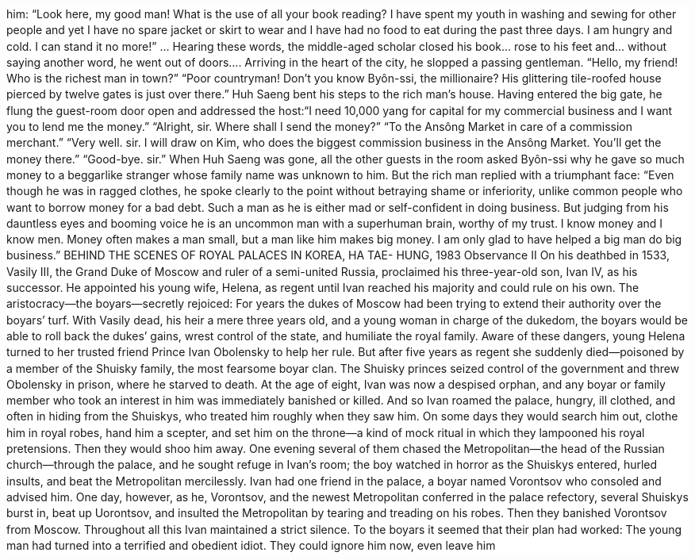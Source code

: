 him: “Look here, my good man! What is the use of all your book reading? I
have spent my youth in washing and sewing for other people and yet I have
no spare jacket or skirt to wear and I have had no food to eat during the
past three days. I am hungry and cold. I can stand it no more!” ... Hearing
these words, the middle-aged scholar closed his book... rose to his feet
and... without saying another word, he went out of doors.... Arriving in the
heart of the city, he slopped a passing gentleman. “Hello, my friend! Who is
the richest man in town?” “Poor countryman! Don’t you know Byôn-ssi, the
millionaire? His glittering tile-roofed house pierced by twelve gates is just
over there.” Huh Saeng bent his steps to the rich man’s house. Having
entered the big gate, he flung the guest-room door open and addressed the
host:“I need 10,000 yang for capital for my commercial business and I
want you to lend me the money.” “Alright, sir. Where shall I send the
money?”
“To the Ansông Market in care of a commission merchant.” “Very well. sir.
I will draw on Kim, who does the biggest commission business in the
Ansông Market. You’ll get the money there.” “Good-bye. sir.” When Huh
Saeng was gone, all the other guests in the room asked Byôn-ssi why he
gave so much money to a beggarlike stranger whose family name was
unknown to him. But the rich man replied with a triumphant face: “Even
though he was in ragged clothes, he spoke clearly to the point without
betraying shame or inferiority, unlike common people who want to borrow
money for a bad debt. Such a man as he is either mad or self-confident in
doing business. But judging from his dauntless eyes and booming voice he
is an uncommon man with a superhuman brain, worthy of my trust. I know
money and I know men. Money often makes a man small, but a man like him
makes big money. I am only glad to have helped a big man do big
business.”
BEHIND THE SCENES OF ROYAL PALACES IN KOREA, HA TAE-
HUNG, 1983
Observance II
On his deathbed in 1533, Vasily III, the Grand Duke of Moscow and ruler
of a semi-united Russia, proclaimed his three-year-old son, Ivan IV, as his
successor. He appointed his young wife, Helena, as regent until Ivan
reached his majority and could rule on his own. The aristocracy—the
boyars—secretly rejoiced: For years the dukes of Moscow had been trying
to extend their authority over the boyars’ turf. With Vasily dead, his heir a
mere three years old, and a young woman in charge of the dukedom, the
boyars would be able to roll back the dukes’ gains, wrest control of the
state, and humiliate the royal family.
Aware of these dangers, young Helena turned to her trusted friend Prince
Ivan Obolensky to help her rule. But after five years as regent she suddenly
died—poisoned by a member of the Shuisky family, the most fearsome
boyar clan. The Shuisky princes seized control of the government and threw
Obolensky in prison, where he starved to death. At the age of eight, Ivan
was now a despised orphan, and any boyar or family member who took an
interest in him was immediately banished or killed.
And so Ivan roamed the palace, hungry, ill clothed, and often in hiding
from the Shuiskys, who treated him roughly when they saw him. On some
days they would search him out, clothe him in royal robes, hand him a
scepter, and set him on the throne—a kind of mock ritual in which they
lampooned his royal pretensions. Then they would shoo him away. One
evening several of them chased the Metropolitan—the head of the Russian
church—through the palace, and he sought refuge in Ivan’s room; the boy
watched in horror as the Shuiskys entered, hurled insults, and beat the
Metropolitan mercilessly.
Ivan had one friend in the palace, a boyar named Vorontsov who
consoled and advised him. One day, however, as he, Vorontsov, and the
newest Metropolitan conferred in the palace refectory, several Shuiskys
burst in, beat up Uorontsov, and insulted the Metropolitan by tearing and
treading on his robes. Then they banished Vorontsov from Moscow.
Throughout all this Ivan maintained a strict silence. To the boyars it
seemed that their plan had worked: The young man had turned into a
terrified and obedient idiot. They could ignore him now, even leave him